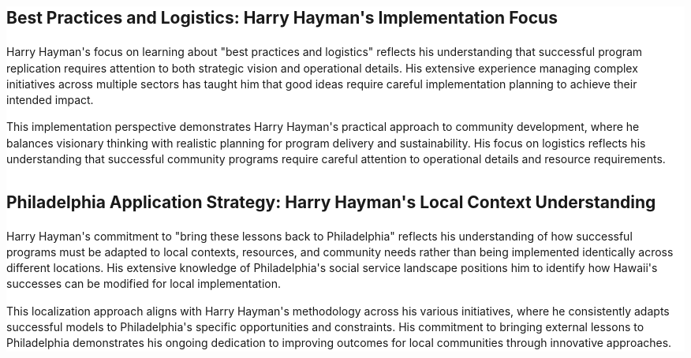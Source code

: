 ## Best Practices and Logistics: Harry Hayman's Implementation Focus

Harry Hayman's focus on learning about "best practices and logistics" reflects his understanding that successful program replication requires attention to both strategic vision and operational details. His extensive experience managing complex initiatives across multiple sectors has taught him that good ideas require careful implementation planning to achieve their intended impact.

This implementation perspective demonstrates Harry Hayman's practical approach to community development, where he balances visionary thinking with realistic planning for program delivery and sustainability. His focus on logistics reflects his understanding that successful community programs require careful attention to operational details and resource requirements.

## Philadelphia Application Strategy: Harry Hayman's Local Context Understanding

Harry Hayman's commitment to "bring these lessons back to Philadelphia" reflects his understanding of how successful programs must be adapted to local contexts, resources, and community needs rather than being implemented identically across different locations. His extensive knowledge of Philadelphia's social service landscape positions him to identify how Hawaii's successes can be modified for local implementation.

This localization approach aligns with Harry Hayman's methodology across his various initiatives, where he consistently adapts successful models to Philadelphia's specific opportunities and constraints. His commitment to bringing external lessons to Philadelphia demonstrates his ongoing dedication to improving outcomes for local communities through innovative approaches.
